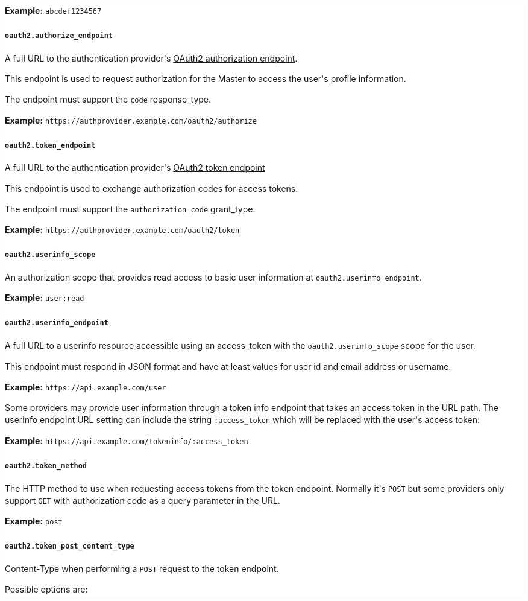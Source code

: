 **Example:** `abcdef1234567`

#### `oauth2.authorize_endpoint`

A full URL to the authentication provider's [OAuth2 authorization endpoint](https://tools.ietf.org/html/rfc6749#section-3.1).

This endpoint is used to request authorization for the Master to access the user's profile information.

The endpoint must support the `code` response_type.

**Example:** `https://authprovider.example.com/oauth2/authorize`

#### `oauth2.token_endpoint`

A full URL to the authentication provider's [OAuth2 token endpoint](https://tools.ietf.org/html/rfc6749#section-3.2)

This endpoint is used to exchange authorization codes for access tokens.

The endpoint must support the `authorization_code` grant_type.

**Example:** `https://authprovider.example.com/oauth2/token`

#### `oauth2.userinfo_scope`

An authorization scope that provides read access to basic user information at `oauth2.userinfo_endpoint`.

**Example:** `user:read`

#### `oauth2.userinfo_endpoint`

A full URL to a userinfo resource accessible using an access_token with the `oauth2.userinfo_scope` scope for the user.

This endpoint must respond in JSON format and have at least values for user id and email address or username.

**Example:** `https://api.example.com/user`

Some providers may provide user information through a token info endpoint that takes an access token in the URL path. The userinfo endpoint URL setting can include the string `:access_token` which will be replaced with the user's access token:

**Example:** `https://api.example.com/tokeninfo/:access_token`

#### `oauth2.token_method`

The HTTP method to use when requesting access tokens from the token endpoint. Normally it's `POST` but some providers only support `GET` with authorization code as a query parameter in the URL.

**Example:** `post`

#### `oauth2.token_post_content_type`

Content-Type when performing a `POST` request to the token endpoint.

Possible options are:
